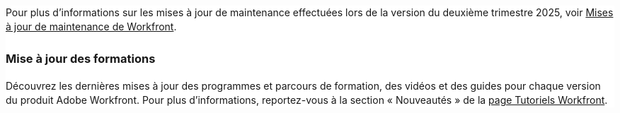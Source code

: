 Pour plus d’informations sur les mises à jour de maintenance effectuées lors de la version du deuxième trimestre 2025, voir [Mises à jour de maintenance de Workfront](https://experienceleague.adobe.com/en/docs/workfront-known-issues/releases/current-updates).

### Mise à jour des formations

Découvrez les dernières mises à jour des programmes et parcours de formation, des vidéos et des guides pour chaque version du produit Adobe Workfront. Pour plus d’informations, reportez-vous à la section « Nouveautés » de la [page Tutoriels Workfront](https://experienceleague.adobe.com/en/docs/workfront-learn/tutorials-workfront/home).
